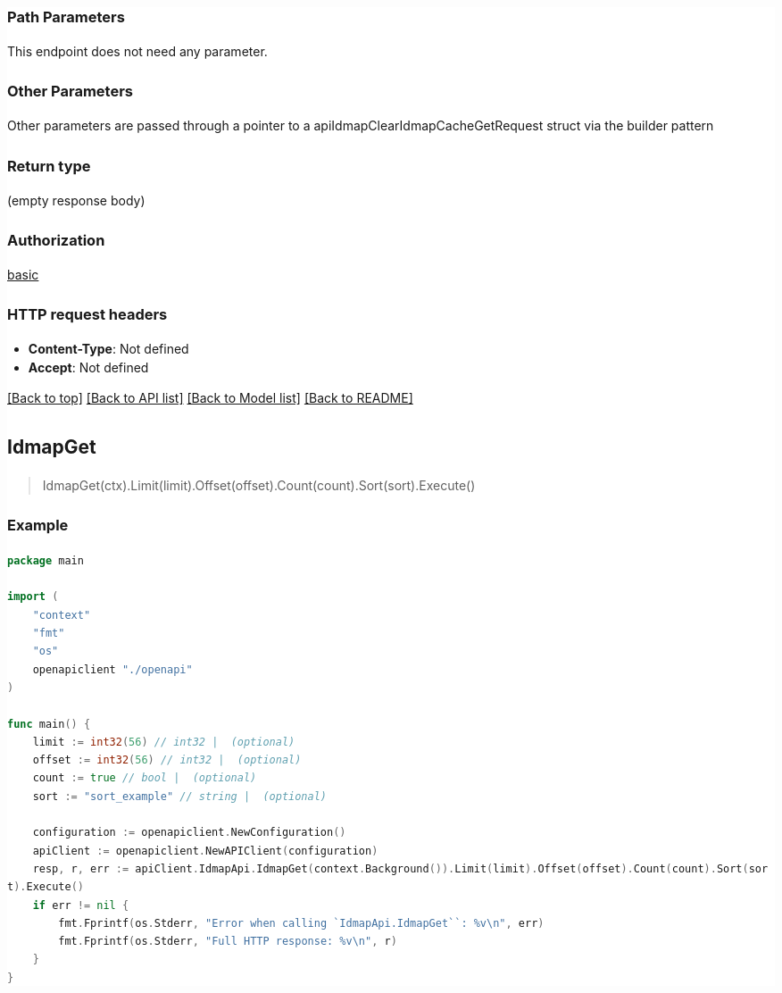 ### Path Parameters

This endpoint does not need any parameter.

### Other Parameters

Other parameters are passed through a pointer to a apiIdmapClearIdmapCacheGetRequest struct via the builder pattern


### Return type

 (empty response body)

### Authorization

[basic](../README.md#basic)

### HTTP request headers

- **Content-Type**: Not defined
- **Accept**: Not defined

[[Back to top]](#) [[Back to API list]](../README.md#documentation-for-api-endpoints)
[[Back to Model list]](../README.md#documentation-for-models)
[[Back to README]](../README.md)


## IdmapGet

> IdmapGet(ctx).Limit(limit).Offset(offset).Count(count).Sort(sort).Execute()



### Example

```go
package main

import (
    "context"
    "fmt"
    "os"
    openapiclient "./openapi"
)

func main() {
    limit := int32(56) // int32 |  (optional)
    offset := int32(56) // int32 |  (optional)
    count := true // bool |  (optional)
    sort := "sort_example" // string |  (optional)

    configuration := openapiclient.NewConfiguration()
    apiClient := openapiclient.NewAPIClient(configuration)
    resp, r, err := apiClient.IdmapApi.IdmapGet(context.Background()).Limit(limit).Offset(offset).Count(count).Sort(sort).Execute()
    if err != nil {
        fmt.Fprintf(os.Stderr, "Error when calling `IdmapApi.IdmapGet``: %v\n", err)
        fmt.Fprintf(os.Stderr, "Full HTTP response: %v\n", r)
    }
}
```
